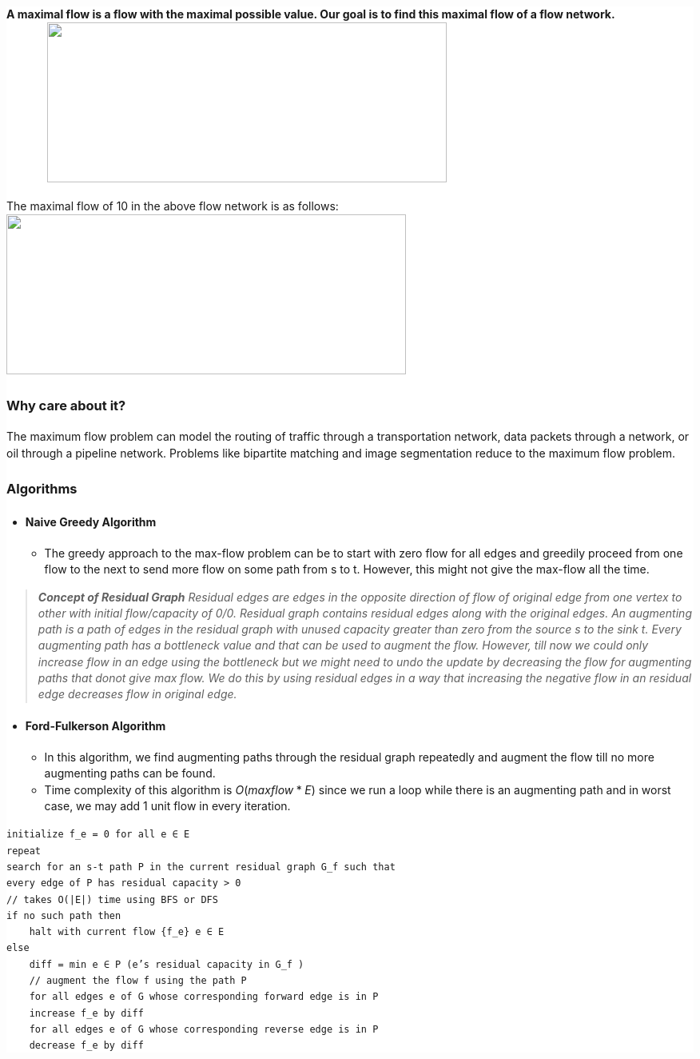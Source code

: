 **A maximal flow is a flow with the maximal possible value. Our goal is to find this maximal flow of a flow network.**
&nbsp;&nbsp;&nbsp;&nbsp;&nbsp;&nbsp;&nbsp;&nbsp;&nbsp;&nbsp;&nbsp;&nbsp; &nbsp;&nbsp;&nbsp;&nbsp;&nbsp;&nbsp;&nbsp;&nbsp;&nbsp;&nbsp;&nbsp;&nbsp; <img src="https://i.imgur.com/pUXBlHH.jpg" width="500" height="200">

The maximal flow of 10 in the above flow network is as follows:
&nbsp;&nbsp;&nbsp;&nbsp;&nbsp;&nbsp;&nbsp;&nbsp;&nbsp;&nbsp;&nbsp;&nbsp; &nbsp;&nbsp;&nbsp;&nbsp;&nbsp;&nbsp;&nbsp;&nbsp;&nbsp;&nbsp;&nbsp;&nbsp; <img src="https://i.imgur.com/C1VGyuu.jpg" width="500" height="200">

### Why care about it?
The maximum flow problem can model the routing of traffic through a transportation network, data packets through a network, or oil through a pipeline network. Problems like bipartite matching and image segmentation reduce to the maximum flow problem.

### Algorithms
- #### Naive Greedy Algorithm
    - The greedy approach to the max-flow problem can be to start with zero flow for all edges and greedily proceed from one flow to the next to send more flow on some path from s to t. However, this might not give the max-flow all the time.

> ***Concept of Residual Graph***
> *Residual edges are edges in the opposite direction of flow of original edge from one vertex to other with initial flow/capacity of 0/0. Residual graph contains residual edges along with the original edges.*
> *An augmenting path is a path of edges in the residual graph with unused capacity greater than zero from the source s to the sink t.*
> *Every augmenting path has a bottleneck value and that can be used to augment the flow.*
> *However, till now we could only increase flow in an edge using the bottleneck but we might need to undo the update by decreasing the flow for augmenting paths that donot give max flow. We do this by using residual edges in a way that increasing the negative flow in an residual edge decreases flow in original edge.*


- #### Ford-Fulkerson Algorithm
    - In this algorithm, we find augmenting paths through the residual graph repeatedly and augment the flow till no more augmenting paths can be found.
    - Time complexity of this algorithm is $O(maxflow * E)$ since we run a loop while there is an augmenting path and in worst case, we may add 1 unit flow in every iteration. 
```
initialize f_e = 0 for all e ∈ E
repeat
search for an s-t path P in the current residual graph G_f such that
every edge of P has residual capacity > 0
// takes O(|E|) time using BFS or DFS
if no such path then
    halt with current flow {f_e} e ∈ E
else
    diff = min e ∈ P (e’s residual capacity in G_f )
    // augment the flow f using the path P
    for all edges e of G whose corresponding forward edge is in P
    increase f_e by diff
    for all edges e of G whose corresponding reverse edge is in P
    decrease f_e by diff
```
